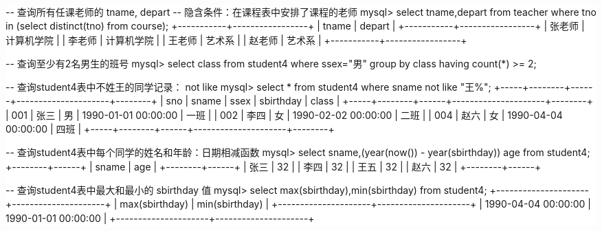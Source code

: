 
-- 查询所有任课老师的 tname, depart
-- 隐含条件：在课程表中安排了课程的老师
mysql> select tname,depart from teacher where tno in (select distinct(tno) from course);
+-----------+-----------------+
| tname     | depart          |
+-----------+-----------------+
| 张老师    | 计算机学院      |
| 李老师    | 计算机学院      |
| 王老师    | 艺术系          |
| 赵老师    | 艺术系          |
+-----------+-----------------+


-- 查询至少有2名男生的班号
mysql> select class from student4 where ssex="男" group by class having count(*) >= 2;



-- 查询student4表中不姓王的同学记录： not like
mysql> select * from student4 where sname not like "王%";
+-----+--------+------+---------------------+--------+
| sno | sname  | ssex | sbirthday           | class  |
+-----+--------+------+---------------------+--------+
| 001 | 张三   | 男   | 1990-01-01 00:00:00 | 一班   |
| 002 | 李四   | 女   | 1990-02-02 00:00:00 | 二班   |
| 004 | 赵六   | 女   | 1990-04-04 00:00:00 | 四班   |
+-----+--------+------+---------------------+--------+


-- 查询student4表中每个同学的姓名和年龄：日期相减函数
mysql> select sname,(year(now()) - year(sbirthday)) age from student4;
+--------+------+
| sname  | age  |
+--------+------+
| 张三   |   32 |
| 李四   |   32 |
| 王五   |   32 |
| 赵六   |   32 |
+--------+------+


-- 查询student4表中最大和最小的 sbirthday 值
mysql> select max(sbirthday),min(sbirthday) from student4;
+---------------------+---------------------+
| max(sbirthday)      | min(sbirthday)      |
+---------------------+---------------------+
| 1990-04-04 00:00:00 | 1990-01-01 00:00:00 |
+---------------------+---------------------+
